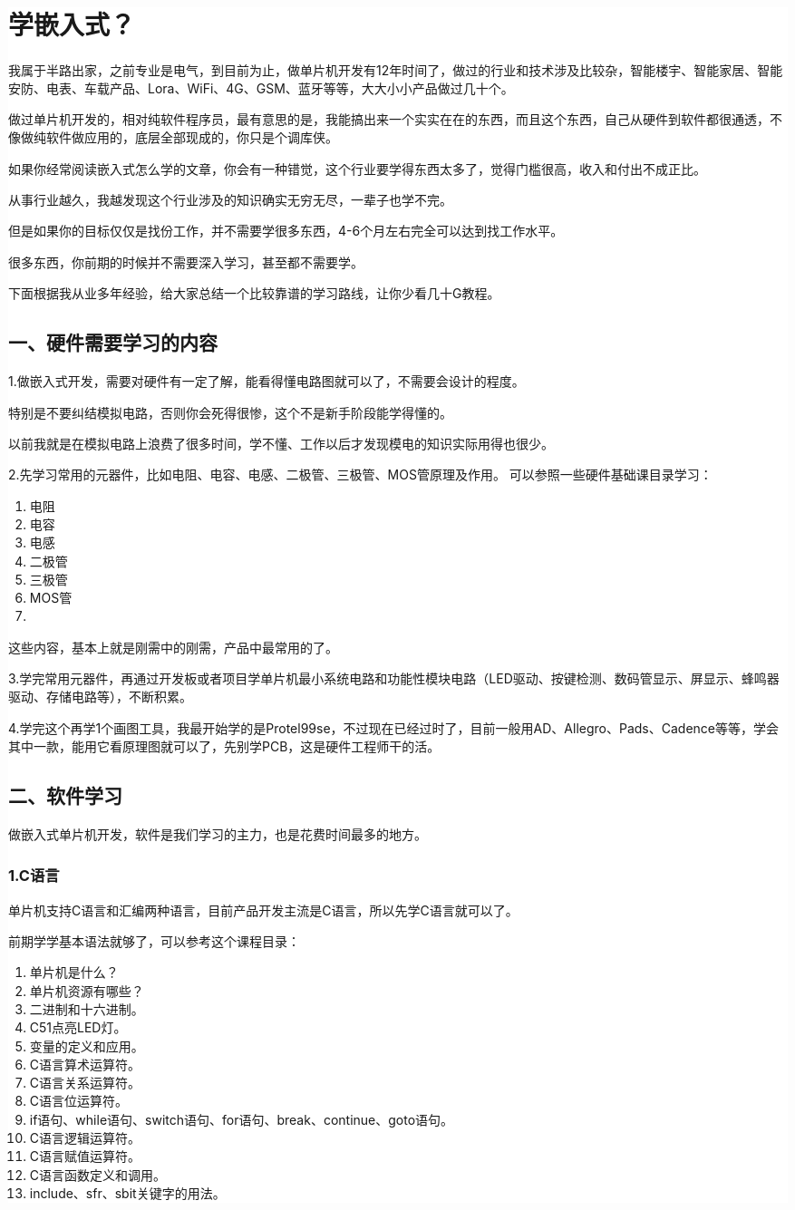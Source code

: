 

# 学嵌入式？

我属于半路出家，之前专业是电气，到目前为止，做单片机开发有12年时间了，做过的行业和技术涉及比较杂，智能楼宇、智能家居、智能安防、电表、车载产品、Lora、WiFi、4G、GSM、蓝牙等等，大大小小产品做过几十个。

做过单片机开发的，相对纯软件程序员，最有意思的是，我能搞出来一个实实在在的东西，而且这个东西，自己从硬件到软件都很通透，不像做纯软件做应用的，底层全部现成的，你只是个调库侠。

如果你经常阅读嵌入式怎么学的文章，你会有一种错觉，这个行业要学得东西太多了，觉得门槛很高，收入和付出不成正比。

从事行业越久，我越发现这个行业涉及的知识确实无穷无尽，一辈子也学不完。

但是如果你的目标仅仅是找份工作，并不需要学很多东西，4-6个月左右完全可以达到找工作水平。

很多东西，你前期的时候并不需要深入学习，甚至都不需要学。

下面根据我从业多年经验，给大家总结一个比较靠谱的学习路线，让你少看几十G教程。

## 一、硬件需要学习的内容

1.做嵌入式开发，需要对硬件有一定了解，能看得懂电路图就可以了，不需要会设计的程度。

特别是不要纠结模拟电路，否则你会死得很惨，这个不是新手阶段能学得懂的。

以前我就是在模拟电路上浪费了很多时间，学不懂、工作以后才发现模电的知识实际用得也很少。

2.先学习常用的元器件，比如电阻、电容、电感、二极管、三极管、MOS管原理及作用。
可以参照一些硬件基础课目录学习：

1. 电阻
2. 电容
3. 电感
4. 二极管
5. 三极管
6. MOS管
7. 

这些内容，基本上就是刚需中的刚需，产品中最常用的了。


3.学完常用元器件，再通过开发板或者项目学单片机最小系统电路和功能性模块电路（LED驱动、按键检测、数码管显示、屏显示、蜂鸣器驱动、存储电路等），不断积累。

4.学完这个再学1个画图工具，我最开始学的是Protel99se，不过现在已经过时了，目前一般用AD、Allegro、Pads、Cadence等等，学会其中一款，能用它看原理图就可以了，先别学PCB，这是硬件工程师干的活。



## 二、软件学习

做嵌入式单片机开发，软件是我们学习的主力，也是花费时间最多的地方。

### 1.C语言

单片机支持C语言和汇编两种语言，目前产品开发主流是C语言，所以先学C语言就可以了。

前期学学基本语法就够了，可以参考这个课程目录：

1. 单片机是什么？
2. 单片机资源有哪些？
3. 二进制和十六进制。
4. C51点亮LED灯。
5. 变量的定义和应用。
6. C语言算术运算符。
7. C语言关系运算符。
8. C语言位运算符。
9. if语句、while语句、switch语句、for语句、break、continue、goto语句。
10. C语言逻辑运算符。
11. C语言赋值运算符。
12. C语言函数定义和调用。
13. include、sfr、sbit关键字的用法。